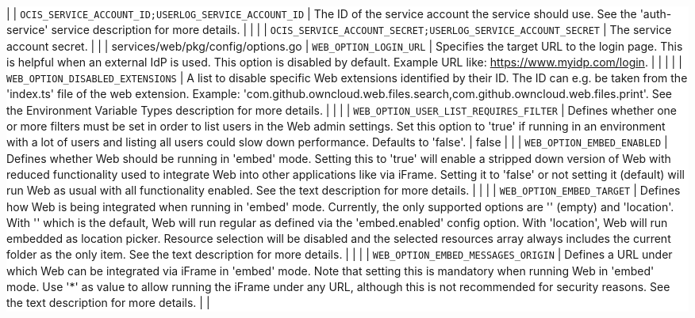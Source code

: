 |                                               | `OCIS_SERVICE_ACCOUNT_ID;USERLOG_SERVICE_ACCOUNT_ID`                                                                                                                                               | The ID of the service account the service should use. See the 'auth-service' service description for more details.                                                                                                                                                                                                                                                                                                                                                          |                                       |
|                                               | `OCIS_SERVICE_ACCOUNT_SECRET;USERLOG_SERVICE_ACCOUNT_SECRET`                                                                                                                                       | The service account secret.                                                                                                                                                                                                                                                                                                                                                                                                                                                 |                                       |
| services/web/pkg/config/options.go            | `WEB_OPTION_LOGIN_URL`                                                                                                                                                                             | Specifies the target URL to the login page. This is helpful when an external IdP is used. This option is disabled by default. Example URL like: https://www.myidp.com/login. |                                                                                                                                                                                                                                                                                              |                                       |
|                                               | `WEB_OPTION_DISABLED_EXTENSIONS`                                                                                                                                                                   | A list to disable specific Web extensions identified by their ID. The ID can e.g. be taken from the 'index.ts' file of the web extension. Example: 'com.github.owncloud.web.files.search,com.github.owncloud.web.files.print'. See the Environment Variable Types description for more details.                                                                                                                                                                             |                                       |
|                                               | `WEB_OPTION_USER_LIST_REQUIRES_FILTER`                                                                                                                                                             | Defines whether one or more filters must be set in order to list users in the Web admin settings. Set this option to 'true' if running in an environment with a lot of users and listing all users could slow down performance. Defaults to 'false'.                                                                                                                                                                                                                        | false                                 |
|                                               | `WEB_OPTION_EMBED_ENABLED`                                                                                                                                                                         | Defines whether Web should be running in 'embed' mode. Setting this to 'true' will enable a stripped down version of Web with reduced functionality used to integrate Web into other applications like via iFrame. Setting it to 'false' or not setting it (default) will run Web as usual with all functionality enabled. See the text description for more details.                                                                                                       |                                       |
|                                               | `WEB_OPTION_EMBED_TARGET`                                                                                                                                                                          | Defines how Web is being integrated when running in 'embed' mode. Currently, the only supported options are '' (empty) and 'location'. With '' which is the default, Web will run regular as defined via the 'embed.enabled' config option. With 'location', Web will run embedded as location picker. Resource selection will be disabled and the selected resources array always includes the current folder as the only item. See the text description for more details. |                                       |
|                                               | `WEB_OPTION_EMBED_MESSAGES_ORIGIN`                                                                                                                                                                 | Defines a URL under which Web can be integrated via iFrame in 'embed' mode. Note that setting this is mandatory when running Web in 'embed' mode. Use '*' as value to allow running the iFrame under any URL, although this is not recommended for security reasons. See the text description for more details.                                                                                                                                                             |                                       |